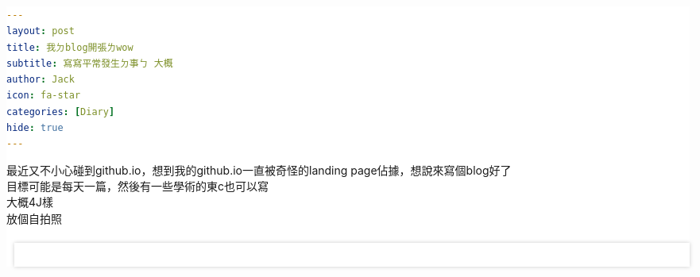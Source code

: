 ```yaml
---
layout: post
title: 我ㄉblog開張ㄌwow
subtitle: 寫寫平常發生ㄉ事ㄅ 大概
author: Jack
icon: fa-star
categories: [Diary]
hide: true
---
```

<div>
最近又不小心碰到github.io，想到我的github.io一直被奇怪的landing page佔據，想說來寫個blog好了 <br>
目標可能是每天一篇，然後有一些學術的東c也可以寫 <br>
大概4J樣 <br>
放個自拍照<br>
<span class="image left"><img src="{{ 'assets/images/profile.jpg' | relative_url }}" alt="" /></span>
</div>



<style>
#hidden-content { padding:0 auto;}
#hidden-content #container { margin-left:10px; }
#hidden-content #container h4{
    background-color:rgba(0, 0, 0, 0);
    padding:15px;
    margin:0;
    box-shadow: 0px 0px 5px #ccc;
    position: relative;
    font-weight:100;
}

#hidden-content #container h4:hover{cursor:pointer;}

#hidden-content div.expand{
    display:none;
    margin-top:0px;
    z-index:-4;
}

#hidden-content p{ padding-top:0px; margin: 0px;}
</style>


<div id="hidden-content">
	<div id="container">
		<h4 class="click"></h4>
		<div class="expand">		
			<p>
			</p>		   
		<br />
		</div>
	</div>
</div>
